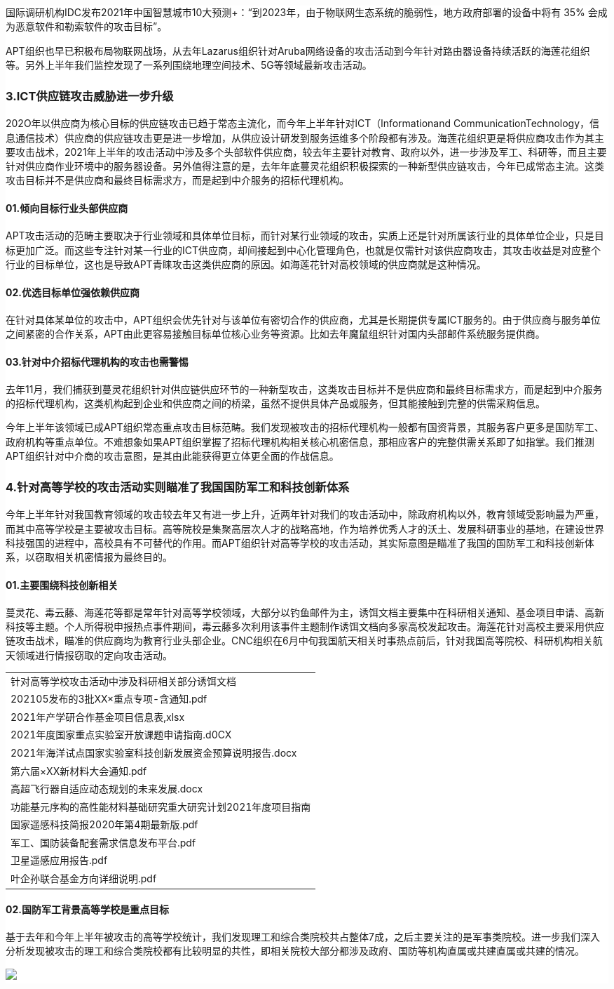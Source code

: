 国际调研机构IDC发布2021年中国智慧城市10大预测+：“到2023年，由于物联网生态系统的脆弱性，地方政府部署的设备中将有 $35\%$ 会成为恶意软件和勒索软件的攻击目标”。  

APT组织也早已积极布局物联网战场，从去年Lazarus组织针对Aruba网络设备的攻击活动到今年针对路由器设备持续活跃的海莲花组织等。另外上半年我们监控发现了一系列围绕地理空间技术、5G等领域最新攻击活动。  

### 3.ICT供应链攻击威胁进一步升级  

202O年以供应商为核心目标的供应链攻击已趋于常态主流化，而今年上半年针对lCT（lnformationand CommunicationTechnology，信息通信技术）供应商的供应链攻击更是进一步增加，从供应设计研发到服务运维多个阶段都有涉及。海莲花组织更是将供应商攻击作为其主要攻击战术，2021年上半年的攻击活动中涉及多个头部软件供应商，较去年主要针对教育、政府以外，进一步涉及军工、科研等，而且主要针对供应商作业环境中的服务器设备。另外值得注意的是，去年年底蔓灵花组织积极探索的一种新型供应链攻击，今年已成常态主流。这类攻击目标并不是供应商和最终目标需求方，而是起到中介服务的招标代理机构。  

#### 01.倾向目标行业头部供应商  

APT攻击活动的范畴主要取决于行业领域和具体单位目标，而针对某行业领域的攻击，实质上还是针对所属该行业的具体单位企业，只是目标更加广泛。而这些专注针对某一行业的ICT供应商，却间接起到中心化管理角色，也就是仅需针对该供应商攻击，其攻击收益是对应整个行业的目标单位，这也是导致APT青睐攻击这类供应商的原因。如海莲花针对高校领域的供应商就是这种情况。  

#### 02.优选目标单位强依赖供应商  

在针对具体某单位的攻击中，APT组织会优先针对与该单位有密切合作的供应商，尤其是长期提供专属ICT服务的。由于供应商与服务单位之间紧密的合作关系，APT由此更容易接触目标单位核心业务等资源。比如去年魔鼠组织针对国内头部邮件系统服务提供商。  

#### 03.针对中介招标代理机构的攻击也需警惕  

去年11月，我们捕获到蔓灵花组织针对供应链供应环节的一种新型攻击，这类攻击目标并不是供应商和最终目标需求方，而是起到中介服务的招标代理机构，这类机构起到企业和供应商之间的桥梁，虽然不提供具体产品或服务，但其能接触到完整的供需采购信息。  

今年上半年该领域已成APT组织常态重点攻击目标范畴。我们发现被攻击的招标代理机构一般都有国资背景，其服务客户更多是国防军工、政府机构等重点单位。不难想象如果APT组织掌握了招标代理机构相关核心机密信息，那相应客户的完整供需关系即了如指掌。我们推测APT组织针对中介商的攻击意图，是其由此能获得更立体更全面的作战信息。  

### 4.针对高等学校的攻击活动实则瞄准了我国国防军工和科技创新体系  

今年上半年针对我国教育领域的攻击较去年又有进一步上升，近两年针对我们的攻击活动中，除政府机构以外，教育领域受影响最为严重，而其中高等学校是主要被攻击目标。高等院校是集聚高层次人才的战略高地，作为培养优秀人才的沃土、发展科研事业的基地，在建设世界科技强国的进程中，高校具有不可替代的作用。而APT组织针对高等学校的攻击活动，其实际意图是瞄准了我国的国防军工和科技创新体系，以窃取相关机密情报为最终目的。  

#### 01.主要围绕科技创新相关  

蔓灵花、毒云藤、海莲花等都是常年针对高等学校领域，大部分以钓鱼邮件为主，诱饵文档主要集中在科研相关通知、基金项目申请、高新科技等主题。个人所得税申报热点事件期间，毒云藤多次利用该事件主题制作诱饵文档向多家高校发起攻击。海莲花针对高校主要采用供应链攻击战术，瞄准的供应商均为教育行业头部企业。CNC组织在6月中旬我国航天相关时事热点前后，针对我国高等院校、科研机构相关航天领域进行情报窃取的定向攻击活动。  

<html><body><table><tr><td>针对高等学校攻击活动中涉及科研相关部分诱饵文档</td></tr><tr><td>202105发布的3批XX×重点专项-含通知.pdf</td></tr><tr><td>2021年产学研合作基金项目信息表,xlsx</td></tr><tr><td>2021年度国家重点实验室开放课题申请指南.d0CX</td></tr><tr><td>2021年海洋试点国家实验室科技创新发展资金预算说明报告.docx</td></tr><tr><td>第六届×XX新材料大会通知.pdf</td></tr><tr><td>高超飞行器自适应动态规划的未来发展.docx</td></tr><tr><td>功能基元序构的高性能材料基础研究重大研究计划2021年度项目指南</td></tr><tr><td>国家遥感科技简报2020年第4期最新版.pdf</td></tr><tr><td>军工、国防装备配套需求信息发布平台.pdf</td></tr><tr><td>卫星遥感应用报告.pdf</td></tr><tr><td>叶企孙联合基金方向详细说明.pdf</td></tr></table></body></html>  

#### 02.国防军工背景高等学校是重点目标  

基于去年和今年上半年被攻击的高等学校统计，我们发现理工和综合类院校共占整体7成，之后主要关注的是军事类院校。进一步我们深入分析发现被攻击的理工和综合类院校都有比较明显的共性，即相关院校大部分都涉及政府、国防等机构直属或共建直属或共建的情况。  

![](https://cdn-mineru.openxlab.org.cn/extract/8cadf960-3181-4e83-a82d-f387a57ed01e/1854aa0c4411c5122c51053e38d2c7a5379df442632f1dce12813fccbe7943e9.jpg)  
